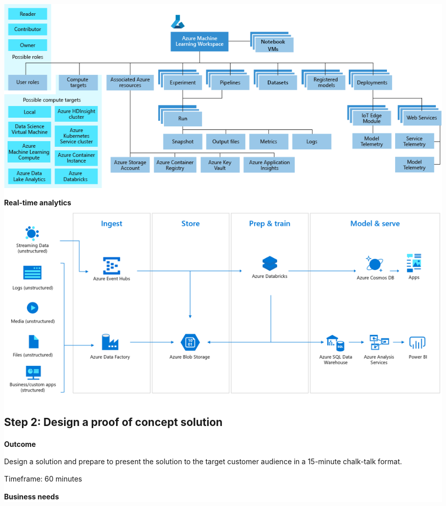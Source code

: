 ![The Azure Machine Learning service taxonomy.](images/azure-machine-learning-taxonomy.png 'Azure Machine Learning service taxonomy')

**Real-time analytics**
![Real-time Analytics with Azure Databricks.](images/real-time-analytics.png 'Real-time analytics')

## Step 2: Design a proof of concept solution

**Outcome**

Design a solution and prepare to present the solution to the target customer audience in a 15-minute chalk-talk format.

Timeframe: 60 minutes

**Business needs**
